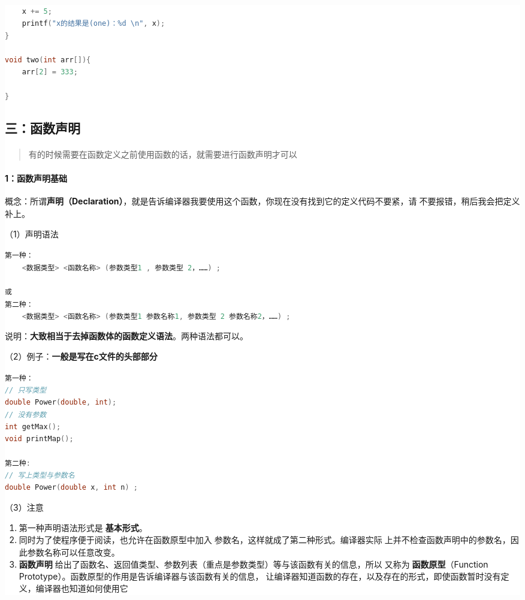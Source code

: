 ``` c
	x += 5;
	printf("x的结果是(one)：%d \n", x);
}

void two(int arr[]){
	arr[2] = 333;

}
```



## 三：函数声明

>  有的时候需要在函数定义之前使用函数的话，就需要进行函数声明才可以

#### 1：函数声明基础

概念：所谓**声明（Declaration）**，就是告诉编译器我要使用这个函数，你现在没有找到它的定义代码不要紧，请 不要报错，稍后我会把定义补上。

（1）声明语法

```c
第一种： 
    <数据类型> <函数名称> (参数类型1 , 参数类型 2，……) ;

或
第二种：
	<数据类型> <函数名称> (参数类型1 参数名称1, 参数类型 2 参数名称2，……) ;
```

说明：**大致相当于去掉函数体的函数定义语法**。两种语法都可以。

（2）例子：**一般是写在c文件的头部部分**

```c
第一种：
// 只写类型
double Power(double, int);
// 没有参数
int getMax();
void printMap();

第二种:
// 写上类型与参数名
double Power(double x, int n) ;
```

（3）注意

1. 第一种声明语法形式是 **基本形式**。 
2. 同时为了使程序便于阅读，也允许在函数原型中加入 参数名，这样就成了第二种形式。编译器实际 上并不检查函数声明中的参数名，因此参数名称可以任意改变。 
3. **函数声明** 给出了函数名、返回值类型、参数列表（重点是参数类型）等与该函数有关的信息，所以 又称为 **函数原型**（Function Prototype）。函数原型的作用是告诉编译器与该函数有关的信息， 让编译器知道函数的存在，以及存在的形式，即使函数暂时没有定义，编译器也知道如何使用它

